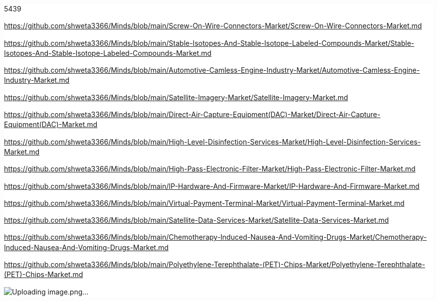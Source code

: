 5439</p><p><a href="https://github.com/shweta3366/Minds/blob/main/Screw-On-Wire-Connectors-Market/Screw-On-Wire-Connectors-Market.md">https://github.com/shweta3366/Minds/blob/main/Screw-On-Wire-Connectors-Market/Screw-On-Wire-Connectors-Market.md</a></p><p><a href="https://github.com/shweta3366/Minds/blob/main/Stable-Isotopes-And-Stable-Isotope-Labeled-Compounds-Market/Stable-Isotopes-And-Stable-Isotope-Labeled-Compounds-Market.md">https://github.com/shweta3366/Minds/blob/main/Stable-Isotopes-And-Stable-Isotope-Labeled-Compounds-Market/Stable-Isotopes-And-Stable-Isotope-Labeled-Compounds-Market.md</a></p><p><a href="https://github.com/shweta3366/Minds/blob/main/Automotive-Camless-Engine-Industry-Market/Automotive-Camless-Engine-Industry-Market.md">https://github.com/shweta3366/Minds/blob/main/Automotive-Camless-Engine-Industry-Market/Automotive-Camless-Engine-Industry-Market.md</a></p><p><a href="https://github.com/shweta3366/Minds/blob/main/Satellite-Imagery-Market/Satellite-Imagery-Market.md">https://github.com/shweta3366/Minds/blob/main/Satellite-Imagery-Market/Satellite-Imagery-Market.md</a></p><p><a href="https://github.com/shweta3366/Minds/blob/main/Direct-Air-Capture-Equipment(DAC)-Market/Direct-Air-Capture-Equipment(DAC)-Market.md">https://github.com/shweta3366/Minds/blob/main/Direct-Air-Capture-Equipment(DAC)-Market/Direct-Air-Capture-Equipment(DAC)-Market.md</a></p><p><a href="https://github.com/shweta3366/Minds/blob/main/High-Level-Disinfection-Services-Market/High-Level-Disinfection-Services-Market.md">https://github.com/shweta3366/Minds/blob/main/High-Level-Disinfection-Services-Market/High-Level-Disinfection-Services-Market.md</a></p><p><a href="https://github.com/shweta3366/Minds/blob/main/High-Pass-Electronic-Filter-Market/High-Pass-Electronic-Filter-Market.md">https://github.com/shweta3366/Minds/blob/main/High-Pass-Electronic-Filter-Market/High-Pass-Electronic-Filter-Market.md</a></p><p><a href="https://github.com/shweta3366/Minds/blob/main/IP-Hardware-And-Firmware-Market/IP-Hardware-And-Firmware-Market.md">https://github.com/shweta3366/Minds/blob/main/IP-Hardware-And-Firmware-Market/IP-Hardware-And-Firmware-Market.md</a></p><p><a href="https://github.com/shweta3366/Minds/blob/main/Virtual-Payment-Terminal-Market/Virtual-Payment-Terminal-Market.md">https://github.com/shweta3366/Minds/blob/main/Virtual-Payment-Terminal-Market/Virtual-Payment-Terminal-Market.md</a></p><p><a href="https://github.com/shweta3366/Minds/blob/main/Satellite-Data-Services-Market/Satellite-Data-Services-Market.md">https://github.com/shweta3366/Minds/blob/main/Satellite-Data-Services-Market/Satellite-Data-Services-Market.md</a></p><p><a href="https://github.com/shweta3366/Minds/blob/main/Chemotherapy-Induced-Nausea-And-Vomiting-Drugs-Market/Chemotherapy-Induced-Nausea-And-Vomiting-Drugs-Market.md">https://github.com/shweta3366/Minds/blob/main/Chemotherapy-Induced-Nausea-And-Vomiting-Drugs-Market/Chemotherapy-Induced-Nausea-And-Vomiting-Drugs-Market.md</a></p><p><a href="https://github.com/shweta3366/Minds/blob/main/Polyethylene-Terephthalate-(PET)-Chips-Market/Polyethylene-Terephthalate-(PET)-Chips-Market.md">https://github.com/shweta3366/Minds/blob/main/Polyethylene-Terephthalate-(PET)-Chips-Market/Polyethylene-Terephthalate-(PET)-Chips-Market.md</a></p>
![Uploading image.png…]()
